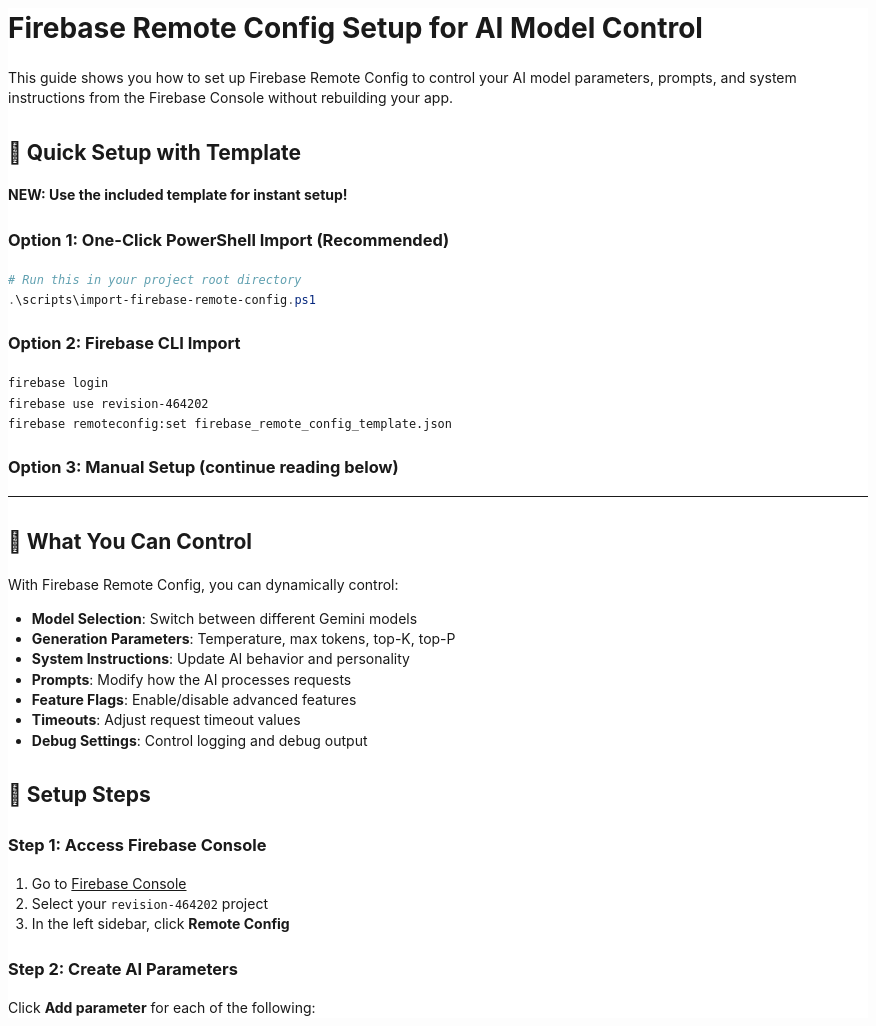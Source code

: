 # Firebase Remote Config Setup for AI Model Control

This guide shows you how to set up Firebase Remote Config to control your AI model parameters, prompts, and system instructions from the Firebase Console without rebuilding your app.

## 🚀 Quick Setup with Template

**NEW: Use the included template for instant setup!**

### Option 1: One-Click PowerShell Import (Recommended)
```powershell
# Run this in your project root directory
.\scripts\import-firebase-remote-config.ps1
```

### Option 2: Firebase CLI Import
```bash
firebase login
firebase use revision-464202
firebase remoteconfig:set firebase_remote_config_template.json
```

### Option 3: Manual Setup (continue reading below)

---

## 🎯 What You Can Control

With Firebase Remote Config, you can dynamically control:

- **Model Selection**: Switch between different Gemini models
- **Generation Parameters**: Temperature, max tokens, top-K, top-P
- **System Instructions**: Update AI behavior and personality
- **Prompts**: Modify how the AI processes requests
- **Feature Flags**: Enable/disable advanced features
- **Timeouts**: Adjust request timeout values
- **Debug Settings**: Control logging and debug output

## 🚀 Setup Steps

### Step 1: Access Firebase Console

1. Go to [Firebase Console](https://console.firebase.google.com)
2. Select your `revision-464202` project
3. In the left sidebar, click **Remote Config**

### Step 2: Create AI Parameters

Click **Add parameter** for each of the following:
